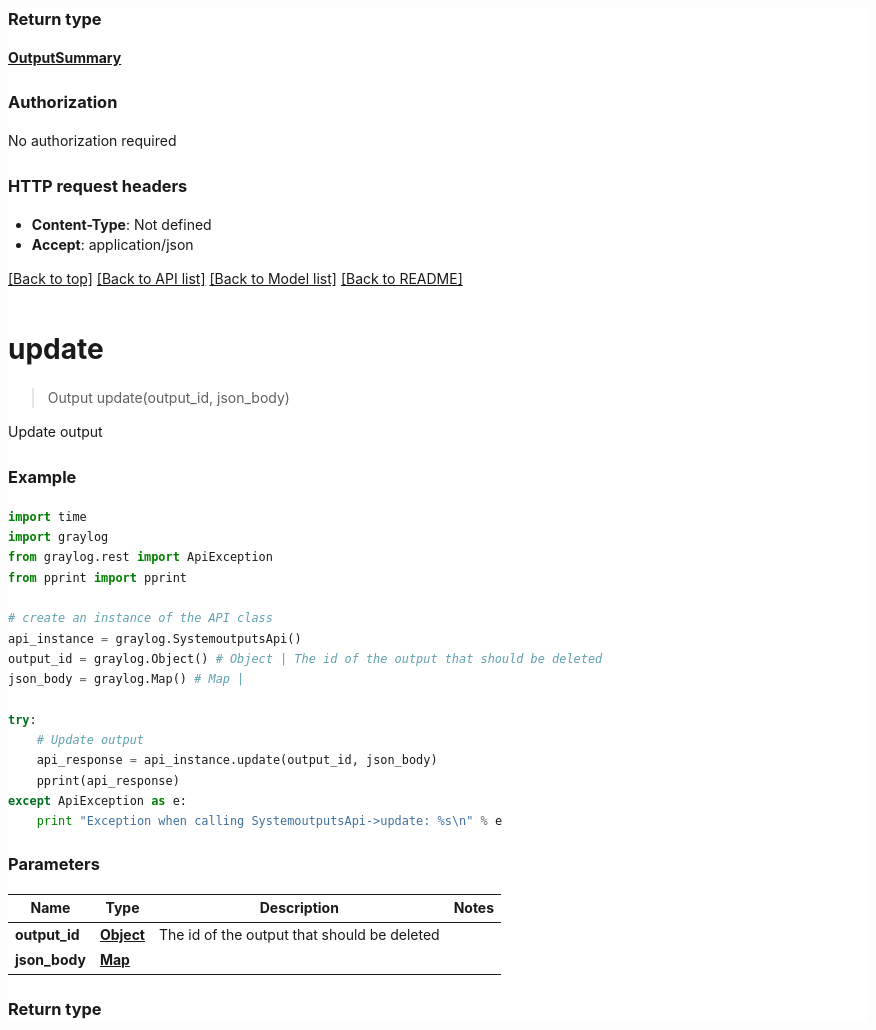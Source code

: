 ### Return type

[**OutputSummary**](OutputSummary.md)

### Authorization

No authorization required

### HTTP request headers

 - **Content-Type**: Not defined
 - **Accept**: application/json

[[Back to top]](#) [[Back to API list]](../README.md#documentation-for-api-endpoints) [[Back to Model list]](../README.md#documentation-for-models) [[Back to README]](../README.md)

# **update**
> Output update(output_id, json_body)

Update output



### Example 
```python
import time
import graylog
from graylog.rest import ApiException
from pprint import pprint

# create an instance of the API class
api_instance = graylog.SystemoutputsApi()
output_id = graylog.Object() # Object | The id of the output that should be deleted
json_body = graylog.Map() # Map | 

try: 
    # Update output
    api_response = api_instance.update(output_id, json_body)
    pprint(api_response)
except ApiException as e:
    print "Exception when calling SystemoutputsApi->update: %s\n" % e
```

### Parameters

Name | Type | Description  | Notes
------------- | ------------- | ------------- | -------------
 **output_id** | [**Object**](.md)| The id of the output that should be deleted | 
 **json_body** | [**Map**](Map.md)|  | 

### Return type
